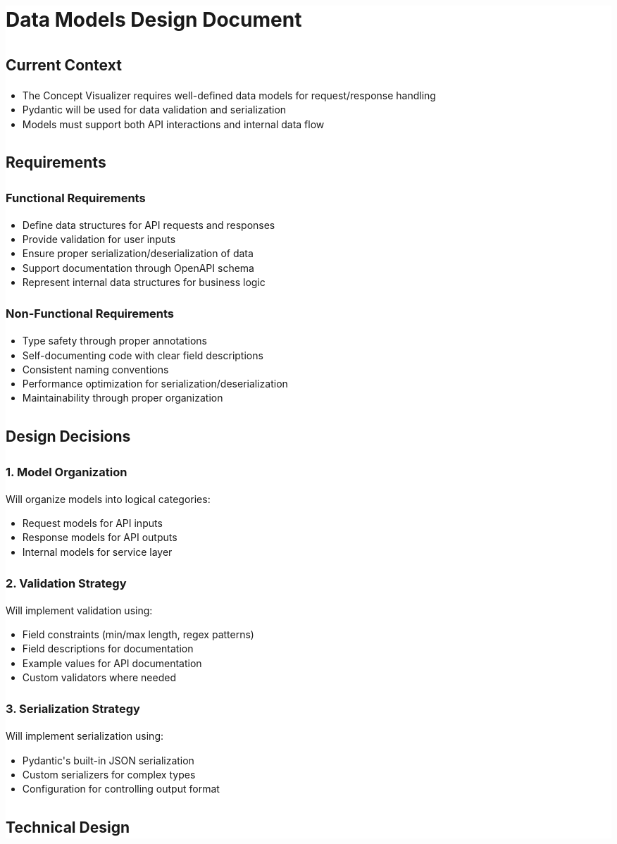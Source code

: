 # Data Models Design Document

## Current Context
- The Concept Visualizer requires well-defined data models for request/response handling
- Pydantic will be used for data validation and serialization
- Models must support both API interactions and internal data flow

## Requirements

### Functional Requirements
- Define data structures for API requests and responses
- Provide validation for user inputs
- Ensure proper serialization/deserialization of data
- Support documentation through OpenAPI schema
- Represent internal data structures for business logic

### Non-Functional Requirements
- Type safety through proper annotations
- Self-documenting code with clear field descriptions
- Consistent naming conventions
- Performance optimization for serialization/deserialization
- Maintainability through proper organization

## Design Decisions

### 1. Model Organization
Will organize models into logical categories:
- Request models for API inputs
- Response models for API outputs
- Internal models for service layer

### 2. Validation Strategy
Will implement validation using:
- Field constraints (min/max length, regex patterns)
- Field descriptions for documentation
- Example values for API documentation
- Custom validators where needed

### 3. Serialization Strategy
Will implement serialization using:
- Pydantic's built-in JSON serialization
- Custom serializers for complex types
- Configuration for controlling output format

## Technical Design
